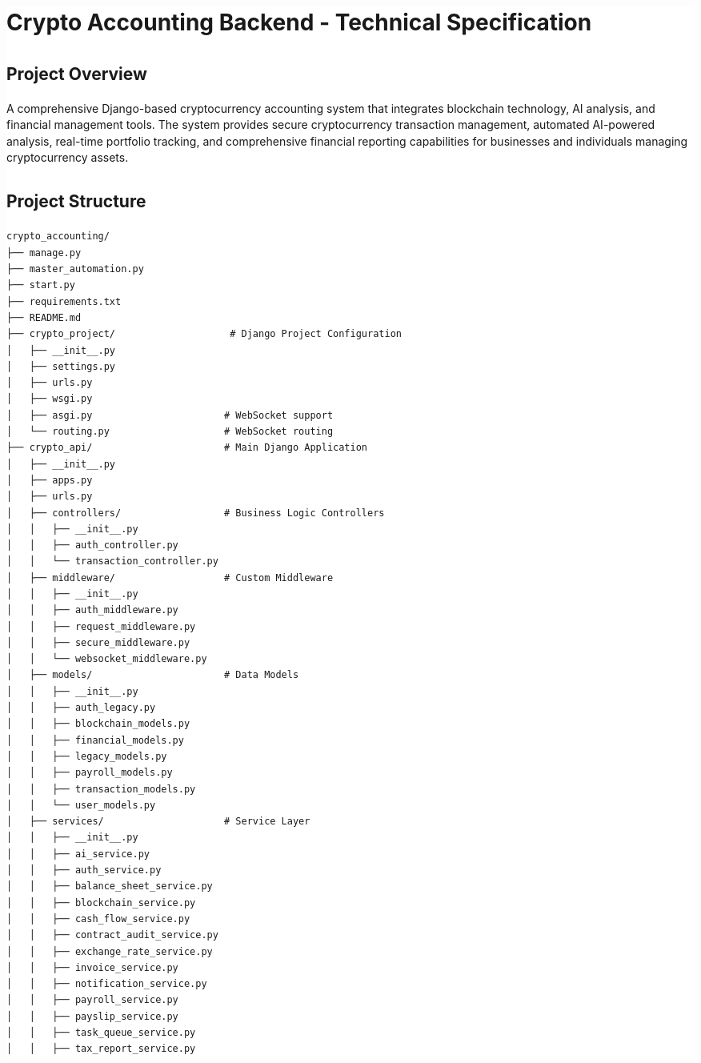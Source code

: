 # Crypto Accounting Backend - Technical Specification

## Project Overview
A comprehensive Django-based cryptocurrency accounting system that integrates blockchain technology, AI analysis, and financial management tools. The system provides secure cryptocurrency transaction management, automated AI-powered analysis, real-time portfolio tracking, and comprehensive financial reporting capabilities for businesses and individuals managing cryptocurrency assets.

## Project Structure
```
crypto_accounting/
├── manage.py
├── master_automation.py
├── start.py
├── requirements.txt
├── README.md
├── crypto_project/                    # Django Project Configuration
│   ├── __init__.py
│   ├── settings.py
│   ├── urls.py
│   ├── wsgi.py
│   ├── asgi.py                       # WebSocket support
│   └── routing.py                    # WebSocket routing
├── crypto_api/                       # Main Django Application
│   ├── __init__.py
│   ├── apps.py
│   ├── urls.py
│   ├── controllers/                  # Business Logic Controllers
│   │   ├── __init__.py
│   │   ├── auth_controller.py
│   │   └── transaction_controller.py
│   ├── middleware/                   # Custom Middleware
│   │   ├── __init__.py
│   │   ├── auth_middleware.py
│   │   ├── request_middleware.py
│   │   ├── secure_middleware.py
│   │   └── websocket_middleware.py
│   ├── models/                       # Data Models
│   │   ├── __init__.py
│   │   ├── auth_legacy.py
│   │   ├── blockchain_models.py
│   │   ├── financial_models.py
│   │   ├── legacy_models.py
│   │   ├── payroll_models.py
│   │   ├── transaction_models.py
│   │   └── user_models.py
│   ├── services/                     # Service Layer
│   │   ├── __init__.py
│   │   ├── ai_service.py
│   │   ├── auth_service.py
│   │   ├── balance_sheet_service.py
│   │   ├── blockchain_service.py
│   │   ├── cash_flow_service.py
│   │   ├── contract_audit_service.py
│   │   ├── exchange_rate_service.py
│   │   ├── invoice_service.py
│   │   ├── notification_service.py
│   │   ├── payroll_service.py
│   │   ├── payslip_service.py
│   │   ├── task_queue_service.py
│   │   ├── tax_report_service.py
```